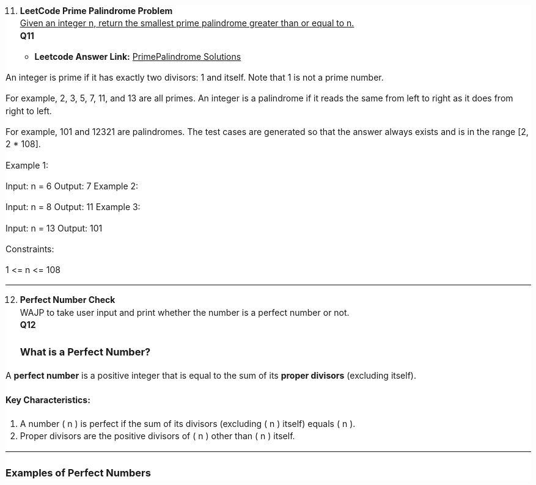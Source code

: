 11. **LeetCode Prime Palindrome Problem**  
    [Given an integer n, return the smallest prime palindrome greater than or equal to n.](https://leetcode.com/problems/prime-palindrome/description/)  
    **Q11**

    - **Leetcode Answer Link:** [PrimePalindrome Solutions](https://leetcode.com/problems/prime-palindrome/solutions/6129991/very-simple-way-solution-in-java-for-smallest-prime-palindrome-greater-than-or-equal-to-n/)

An integer is prime if it has exactly two divisors: 1 and itself. Note that 1 is not a prime number.

For example, 2, 3, 5, 7, 11, and 13 are all primes.
An integer is a palindrome if it reads the same from left to right as it does from right to left.

For example, 101 and 12321 are palindromes.
The test cases are generated so that the answer always exists and is in the range [2, 2 * 108].

 

Example 1:

Input: n = 6
Output: 7
Example 2:

Input: n = 8
Output: 11
Example 3:

Input: n = 13
Output: 101
 

Constraints:

1 <= n <= 108

---

12. **Perfect Number Check**  
    WAJP to take user input and print whether the number is a perfect number or not.  
    **Q12**

    ### **What is a Perfect Number?**

A **perfect number** is a positive integer that is equal to the sum of its **proper divisors** (excluding itself).  

#### **Key Characteristics**:
1. A number \( n \) is perfect if the sum of its divisors (excluding \( n \) itself) equals \( n \).  
2. Proper divisors are the positive divisors of \( n \) other than \( n \) itself.  

---

### **Examples of Perfect Numbers**
